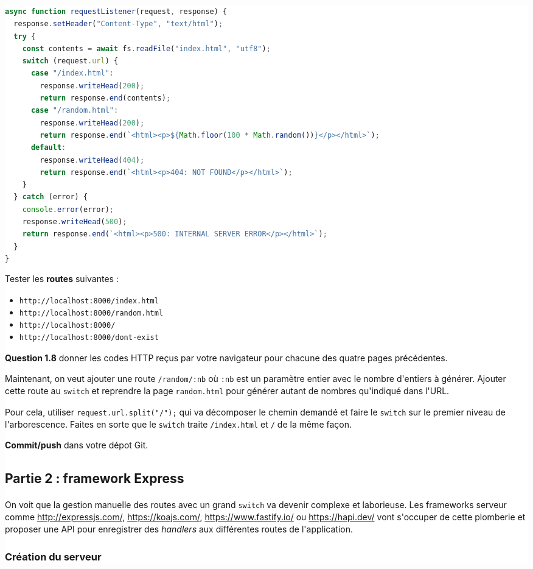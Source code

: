 ```js
async function requestListener(request, response) {
  response.setHeader("Content-Type", "text/html");
  try {
    const contents = await fs.readFile("index.html", "utf8");
    switch (request.url) {
      case "/index.html":
        response.writeHead(200);
        return response.end(contents);
      case "/random.html":
        response.writeHead(200);
        return response.end(`<html><p>${Math.floor(100 * Math.random())}</p></html>`);
      default:
        response.writeHead(404);
        return response.end(`<html><p>404: NOT FOUND</p></html>`);
    }
  } catch (error) {
    console.error(error);
    response.writeHead(500);
    return response.end(`<html><p>500: INTERNAL SERVER ERROR</p></html>`);
  }
}
```

Tester les **routes** suivantes :

- `http://localhost:8000/index.html`
- `http://localhost:8000/random.html`
- `http://localhost:8000/`
- `http://localhost:8000/dont-exist`

**Question 1.8** donner les codes HTTP reçus par votre navigateur pour chacune des quatre pages précédentes.

Maintenant, on veut ajouter une route `/random/:nb` où `:nb` est un paramètre entier avec le nombre d'entiers à générer. Ajouter cette route au `switch` et reprendre la page `random.html` pour générer autant de nombres qu'indiqué dans l'URL.

Pour cela, utiliser `request.url.split("/");` qui va décomposer le chemin demandé et faire le `switch` sur le premier niveau de l'arborescence. Faites en sorte que le `switch` traite `/index.html` et `/` de la même façon.

**Commit/push** dans votre dépot Git.

## Partie 2 : framework Express

On voit que la gestion manuelle des routes avec un grand `switch` va devenir complexe et laborieuse.
Les frameworks serveur comme <http://expressjs.com/>, <https://koajs.com/>, <https://www.fastify.io/> ou <https://hapi.dev/> vont s'occuper de cette plomberie et proposer une API pour enregistrer des _handlers_ aux différentes routes de l'application.

### Création du serveur
